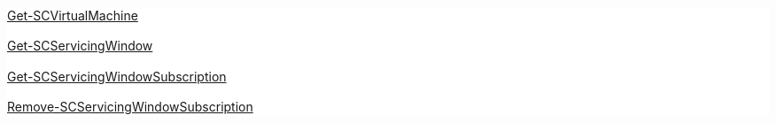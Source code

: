 [Get-SCVirtualMachine](xref:VirtualMachineManager/v1/Get-SCVirtualMachine.md)

[Get-SCServicingWindow](xref:VirtualMachineManager/v1/Get-SCServicingWindow.md)

[Get-SCServicingWindowSubscription](xref:VirtualMachineManager/v1/Get-SCServicingWindowSubscription.md)

[Remove-SCServicingWindowSubscription](xref:VirtualMachineManager/v1/Remove-SCServicingWindowSubscription.md)

